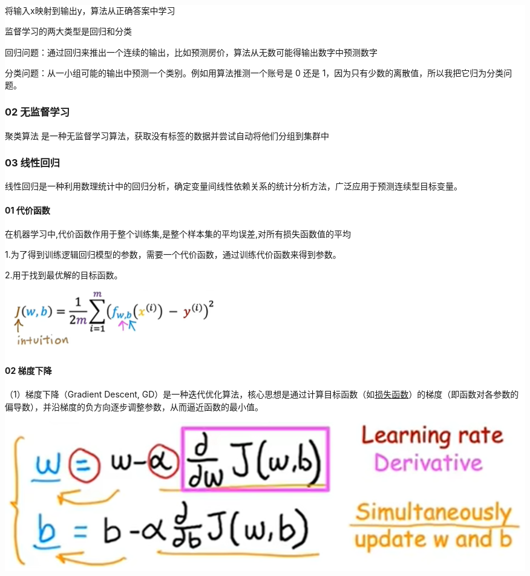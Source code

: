 将输入x映射到输出y，算法从正确答案中学习



监督学习的两大类型是回归和分类

回归问题：通过回归来推出一个连续的输出，比如预测房价，算法从无数可能得输出数字中预测数字

&#x20;分类问题：从一小组可能的输出中预测一个类别。例如用算法推测一个账号是 0 还是 1，因为只有少数的离散值，所以我把它归为分类问题。



### 02 无监督学习

聚类算法 是一种无监督学习算法，获取没有标签的数据并尝试自动将他们分组到集群中



### 03 线性回归

线性回归是一种利用数理统计中的回归分析，确定变量间线性依赖关系的统计分析方法，广泛应用于预测连续型目标变量。



#### 01 代价函数

在机器学习中,代价函数作用于整个训练集,是整个样本集的平均误差,对所有损失函数值的平均

1.为了得到训练逻辑回归模型的参数，需要一个代价函数，通过训练代价函数来得到参数。

2.用于找到最优解的目标函数。

![](images/image-13.png)



#### 02 梯度下降

（1）梯度下降（Gradient Descent, GD）是一种迭代优化算法，核心思想是通过计算目标函数（如[损失函数](https://www.baidu.com/s?wd=%E6%8D%9F%E5%A4%B1%E5%87%BD%E6%95%B0\&usm=5\&ie=utf-8\&rsv_pq=e6bca1da021fb1ae\&oq=%E4%BB%80%E4%B9%88%E6%98%AF%E6%A2%AF%E5%BA%A6%E4%B8%8B%E9%99%8D\&rsv_t=dc2deWDER5bThyseJ1P3iJTgJWWQFk2DKB9H5e3xwnLZps48QBeWJQVr3sM\&rsv_dl=re_dqa_generate\&sa=re_dqa_generate)）的梯度（即函数对各参数的偏导数），并沿梯度的负方向逐步调整参数，从而逼近函数的最小值。

![](images/image-12.png)
